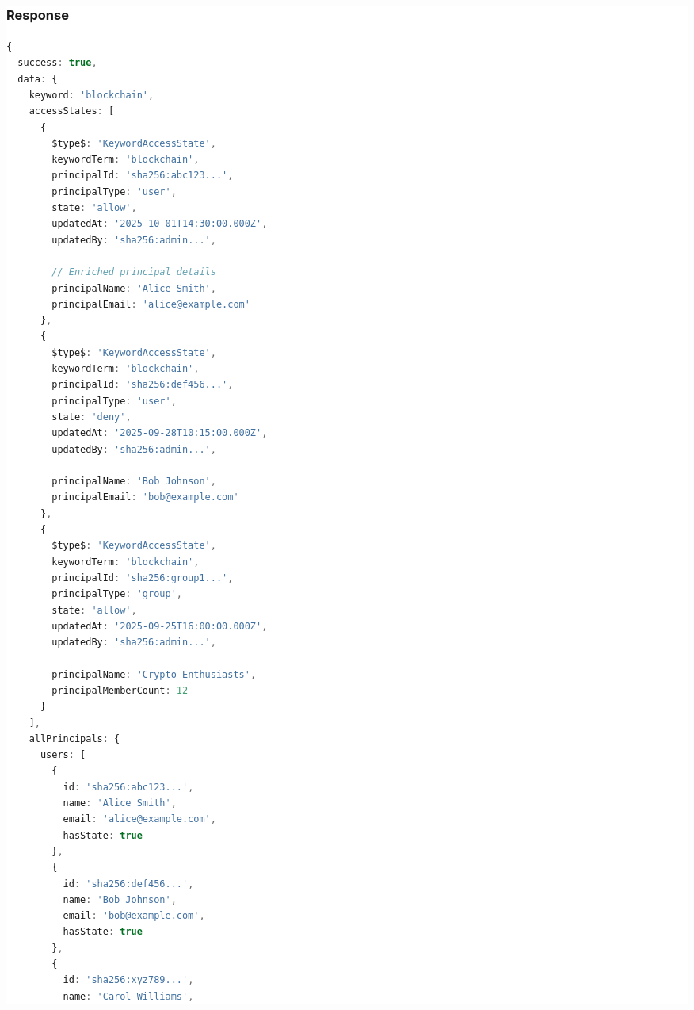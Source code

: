### Response

```typescript
{
  success: true,
  data: {
    keyword: 'blockchain',
    accessStates: [
      {
        $type$: 'KeywordAccessState',
        keywordTerm: 'blockchain',
        principalId: 'sha256:abc123...',
        principalType: 'user',
        state: 'allow',
        updatedAt: '2025-10-01T14:30:00.000Z',
        updatedBy: 'sha256:admin...',

        // Enriched principal details
        principalName: 'Alice Smith',
        principalEmail: 'alice@example.com'
      },
      {
        $type$: 'KeywordAccessState',
        keywordTerm: 'blockchain',
        principalId: 'sha256:def456...',
        principalType: 'user',
        state: 'deny',
        updatedAt: '2025-09-28T10:15:00.000Z',
        updatedBy: 'sha256:admin...',

        principalName: 'Bob Johnson',
        principalEmail: 'bob@example.com'
      },
      {
        $type$: 'KeywordAccessState',
        keywordTerm: 'blockchain',
        principalId: 'sha256:group1...',
        principalType: 'group',
        state: 'allow',
        updatedAt: '2025-09-25T16:00:00.000Z',
        updatedBy: 'sha256:admin...',

        principalName: 'Crypto Enthusiasts',
        principalMemberCount: 12
      }
    ],
    allPrincipals: {
      users: [
        {
          id: 'sha256:abc123...',
          name: 'Alice Smith',
          email: 'alice@example.com',
          hasState: true
        },
        {
          id: 'sha256:def456...',
          name: 'Bob Johnson',
          email: 'bob@example.com',
          hasState: true
        },
        {
          id: 'sha256:xyz789...',
          name: 'Carol Williams',
```